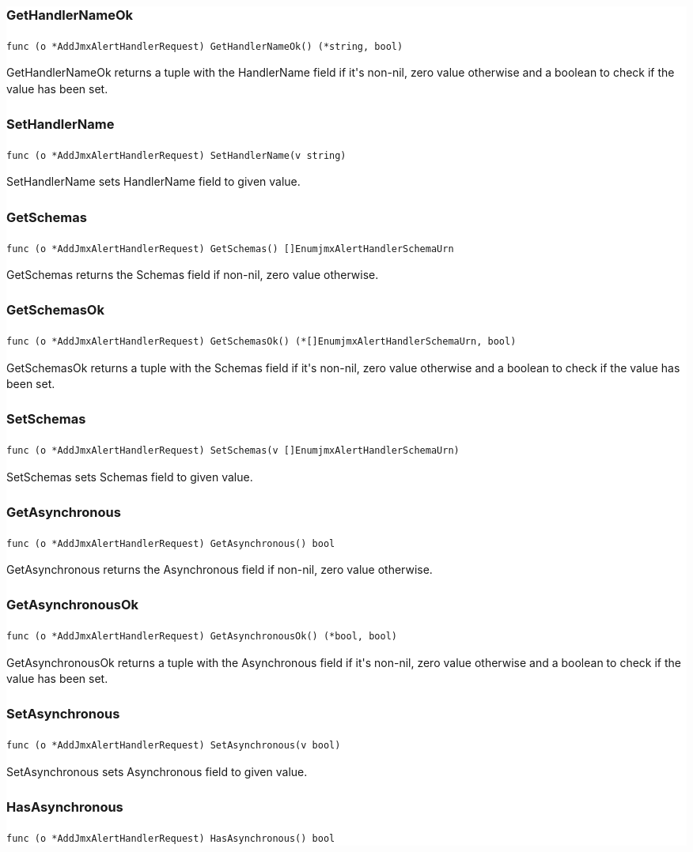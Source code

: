 ### GetHandlerNameOk

`func (o *AddJmxAlertHandlerRequest) GetHandlerNameOk() (*string, bool)`

GetHandlerNameOk returns a tuple with the HandlerName field if it's non-nil, zero value otherwise
and a boolean to check if the value has been set.

### SetHandlerName

`func (o *AddJmxAlertHandlerRequest) SetHandlerName(v string)`

SetHandlerName sets HandlerName field to given value.


### GetSchemas

`func (o *AddJmxAlertHandlerRequest) GetSchemas() []EnumjmxAlertHandlerSchemaUrn`

GetSchemas returns the Schemas field if non-nil, zero value otherwise.

### GetSchemasOk

`func (o *AddJmxAlertHandlerRequest) GetSchemasOk() (*[]EnumjmxAlertHandlerSchemaUrn, bool)`

GetSchemasOk returns a tuple with the Schemas field if it's non-nil, zero value otherwise
and a boolean to check if the value has been set.

### SetSchemas

`func (o *AddJmxAlertHandlerRequest) SetSchemas(v []EnumjmxAlertHandlerSchemaUrn)`

SetSchemas sets Schemas field to given value.


### GetAsynchronous

`func (o *AddJmxAlertHandlerRequest) GetAsynchronous() bool`

GetAsynchronous returns the Asynchronous field if non-nil, zero value otherwise.

### GetAsynchronousOk

`func (o *AddJmxAlertHandlerRequest) GetAsynchronousOk() (*bool, bool)`

GetAsynchronousOk returns a tuple with the Asynchronous field if it's non-nil, zero value otherwise
and a boolean to check if the value has been set.

### SetAsynchronous

`func (o *AddJmxAlertHandlerRequest) SetAsynchronous(v bool)`

SetAsynchronous sets Asynchronous field to given value.

### HasAsynchronous

`func (o *AddJmxAlertHandlerRequest) HasAsynchronous() bool`
